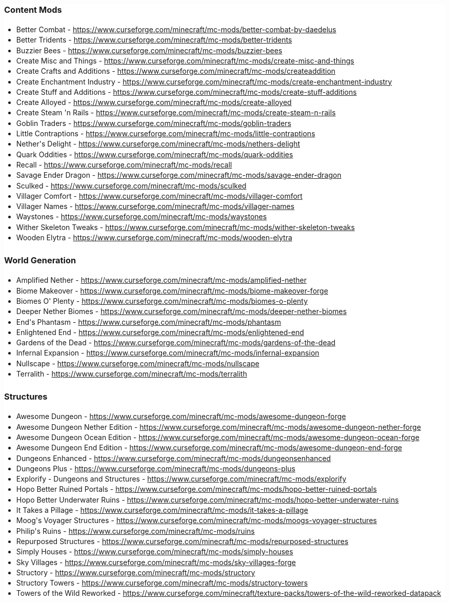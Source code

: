 ### Content Mods
- Better Combat - https://www.curseforge.com/minecraft/mc-mods/better-combat-by-daedelus
- Better Tridents - https://www.curseforge.com/minecraft/mc-mods/better-tridents
- Buzzier Bees - https://www.curseforge.com/minecraft/mc-mods/buzzier-bees
- Create Misc and Things - https://www.curseforge.com/minecraft/mc-mods/create-misc-and-things
- Create Crafts and Additions - https://www.curseforge.com/minecraft/mc-mods/createaddition
- Create Enchantment Industry - https://www.curseforge.com/minecraft/mc-mods/create-enchantment-industry
- Create Stuff and Additions - https://www.curseforge.com/minecraft/mc-mods/create-stuff-additions
- Create Alloyed - https://www.curseforge.com/minecraft/mc-mods/create-alloyed
- Create Steam 'n Rails - https://www.curseforge.com/minecraft/mc-mods/create-steam-n-rails
- Goblin Traders - https://www.curseforge.com/minecraft/mc-mods/goblin-traders
- Little Contraptions - https://www.curseforge.com/minecraft/mc-mods/little-contraptions
- Nether's Delight - https://www.curseforge.com/minecraft/mc-mods/nethers-delight
- Quark Oddities - https://www.curseforge.com/minecraft/mc-mods/quark-oddities
- Recall - https://www.curseforge.com/minecraft/mc-mods/recall
- Savage Ender Dragon - https://www.curseforge.com/minecraft/mc-mods/savage-ender-dragon
- Sculked - https://www.curseforge.com/minecraft/mc-mods/sculked
- Villager Comfort - https://www.curseforge.com/minecraft/mc-mods/villager-comfort
- Villager Names - https://www.curseforge.com/minecraft/mc-mods/villager-names
- Waystones - https://www.curseforge.com/minecraft/mc-mods/waystones
- Wither Skeleton Tweaks - https://www.curseforge.com/minecraft/mc-mods/wither-skeleton-tweaks
- Wooden Elytra - https://www.curseforge.com/minecraft/mc-mods/wooden-elytra

### World Generation
- Amplified Nether - https://www.curseforge.com/minecraft/mc-mods/amplified-nether
- Biome Makeover - https://www.curseforge.com/minecraft/mc-mods/biome-makeover-forge
- Biomes O' Plenty - https://www.curseforge.com/minecraft/mc-mods/biomes-o-plenty
- Deeper Nether Biomes - https://www.curseforge.com/minecraft/mc-mods/deeper-nether-biomes
- End's Phantasm - https://www.curseforge.com/minecraft/mc-mods/phantasm
- Enlightened End - https://www.curseforge.com/minecraft/mc-mods/enlightened-end
- Gardens of the Dead - https://www.curseforge.com/minecraft/mc-mods/gardens-of-the-dead
- Infernal Expansion - https://www.curseforge.com/minecraft/mc-mods/infernal-expansion
- Nullscape - https://www.curseforge.com/minecraft/mc-mods/nullscape
- Terralith - https://www.curseforge.com/minecraft/mc-mods/terralith

### Structures
- Awesome Dungeon - https://www.curseforge.com/minecraft/mc-mods/awesome-dungeon-forge
- Awesome Dungeon Nether Edition - https://www.curseforge.com/minecraft/mc-mods/awesome-dungeon-nether-forge
- Awesome Dungeon Ocean Edition - https://www.curseforge.com/minecraft/mc-mods/awesome-dungeon-ocean-forge
- Awesome Dungeon End Edition - https://www.curseforge.com/minecraft/mc-mods/awesome-dungeon-end-forge
- Dungeons Enhanced - https://www.curseforge.com/minecraft/mc-mods/dungeonsenhanced
- Dungeons Plus - https://www.curseforge.com/minecraft/mc-mods/dungeons-plus
- Explorify - Dungeons and Structures - https://www.curseforge.com/minecraft/mc-mods/explorify
- Hopo Better Ruined Portals - https://www.curseforge.com/minecraft/mc-mods/hopo-better-ruined-portals
- Hopo Better Underwater Ruins - https://www.curseforge.com/minecraft/mc-mods/hopo-better-underwater-ruins
- It Takes a Pillage - https://www.curseforge.com/minecraft/mc-mods/it-takes-a-pillage
- Moog's Voyager Structures - https://www.curseforge.com/minecraft/mc-mods/moogs-voyager-structures
- Philip's Ruins - https://www.curseforge.com/minecraft/mc-mods/ruins
- Repurposed Structures - https://www.curseforge.com/minecraft/mc-mods/repurposed-structures
- Simply Houses - https://www.curseforge.com/minecraft/mc-mods/simply-houses
- Sky Villages - https://www.curseforge.com/minecraft/mc-mods/sky-villages-forge
- Structory - https://www.curseforge.com/minecraft/mc-mods/structory
- Structory Towers - https://www.curseforge.com/minecraft/mc-mods/structory-towers
- Towers of the Wild Reworked - https://www.curseforge.com/minecraft/texture-packs/towers-of-the-wild-reworked-datapack